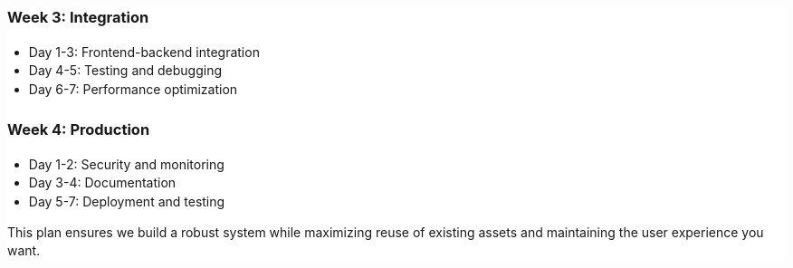 ### **Week 3: Integration**
- Day 1-3: Frontend-backend integration
- Day 4-5: Testing and debugging
- Day 6-7: Performance optimization

### **Week 4: Production**
- Day 1-2: Security and monitoring
- Day 3-4: Documentation
- Day 5-7: Deployment and testing

This plan ensures we build a robust system while maximizing reuse of existing assets and maintaining the user experience you want.
